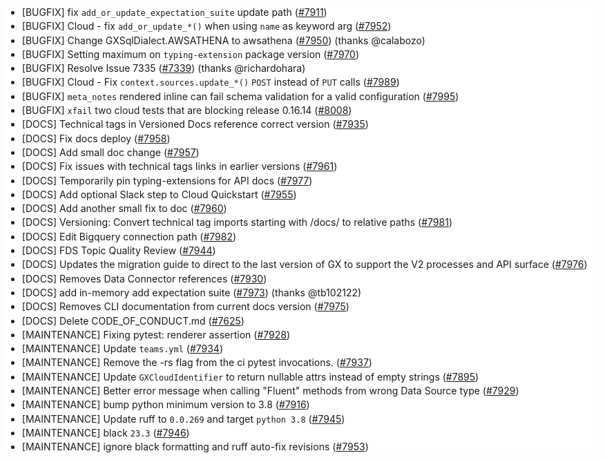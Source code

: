 * [BUGFIX] fix `add_or_update_expectation_suite` update path ([#7911](https://github.com/great-expectations/great_expectations/pull/7911))
* [BUGFIX] Cloud - fix `add_or_update_*()` when using `name` as keyword arg ([#7952](https://github.com/great-expectations/great_expectations/pull/7952))
* [BUGFIX] Change GXSqlDialect.AWSATHENA to awsathena ([#7950](https://github.com/great-expectations/great_expectations/pull/7950)) (thanks @calabozo)
* [BUGFIX] Setting maximum on `typing-extension` package version ([#7970](https://github.com/great-expectations/great_expectations/pull/7970))
* [BUGFIX] Resolve Issue 7335 ([#7339](https://github.com/great-expectations/great_expectations/pull/7339)) (thanks @richardohara)
* [BUGFIX] Cloud - Fix `context.sources.update_*()` `POST` instead of `PUT` calls ([#7989](https://github.com/great-expectations/great_expectations/pull/7989))
* [BUGFIX] `meta_notes` rendered inline can fail schema validation for a valid configuration ([#7995](https://github.com/great-expectations/great_expectations/pull/7995))
* [BUGFIX] `xfail` two cloud tests that are blocking release 0.16.14 ([#8008](https://github.com/great-expectations/great_expectations/pull/8008))
* [DOCS] Technical tags in Versioned Docs reference correct version ([#7935](https://github.com/great-expectations/great_expectations/pull/7935))
* [DOCS] Fix docs deploy ([#7958](https://github.com/great-expectations/great_expectations/pull/7958))
* [DOCS] Add small doc change ([#7957](https://github.com/great-expectations/great_expectations/pull/7957)) 
* [DOCS] Fix issues with technical tags links in earlier versions ([#7961](https://github.com/great-expectations/great_expectations/pull/7961))
* [DOCS] Temporarily pin typing-extensions for API docs ([#7977](https://github.com/great-expectations/great_expectations/pull/7977))
* [DOCS] Add optional Slack step to Cloud Quickstart ([#7955](https://github.com/great-expectations/great_expectations/pull/7955))
* [DOCS] Add another small fix to doc ([#7960](https://github.com/great-expectations/great_expectations/pull/7960))
* [DOCS] Versioning: Convert technical tag imports starting with /docs/ to relative paths ([#7981](https://github.com/great-expectations/great_expectations/pull/7981))
* [DOCS] Edit Bigquery connection path ([#7982](https://github.com/great-expectations/great_expectations/pull/7982))
* [DOCS] FDS Topic Quality Review ([#7944](https://github.com/great-expectations/great_expectations/pull/7944))
* [DOCS] Updates the migration guide to direct to the last version of GX to support the V2 processes and API surface ([#7976](https://github.com/great-expectations/great_expectations/pull/7976))
* [DOCS] Removes Data Connector references ([#7930](https://github.com/great-expectations/great_expectations/pull/7930))
* [DOCS] add in-memory add expectation suite ([#7973](https://github.com/great-expectations/great_expectations/pull/7973)) (thanks @tb102122)
* [DOCS] Removes CLI documentation from current docs version ([#7975](https://github.com/great-expectations/great_expectations/pull/7975))
* [DOCS] Delete CODE_OF_CONDUCT.md ([#7625](https://github.com/great-expectations/great_expectations/pull/7625)) 
* [MAINTENANCE] Fixing pytest: renderer assertion ([#7928](https://github.com/great-expectations/great_expectations/pull/7928))
* [MAINTENANCE] Update `teams.yml` ([#7934](https://github.com/great-expectations/great_expectations/pull/7934))
* [MAINTENANCE] Remove the -rs flag from the ci pytest invocations. ([#7937](https://github.com/great-expectations/great_expectations/pull/7937))
* [MAINTENANCE] Update `GXCloudIdentifier` to return nullable attrs instead of empty strings ([#7895](https://github.com/great-expectations/great_expectations/pull/7895))
* [MAINTENANCE] Better error message when calling "Fluent" methods from wrong Data Source type ([#7929](https://github.com/great-expectations/great_expectations/pull/7929))
* [MAINTENANCE] bump python minimum version to 3.8 ([#7916](https://github.com/great-expectations/great_expectations/pull/7916))
* [MAINTENANCE] Update ruff to `0.0.269` and target `python 3.8` ([#7945](https://github.com/great-expectations/great_expectations/pull/7945))
* [MAINTENANCE] black `23.3` ([#7946](https://github.com/great-expectations/great_expectations/pull/7946))
* [MAINTENANCE] ignore black formatting and ruff auto-fix revisions ([#7953](https://github.com/great-expectations/great_expectations/pull/7953))
